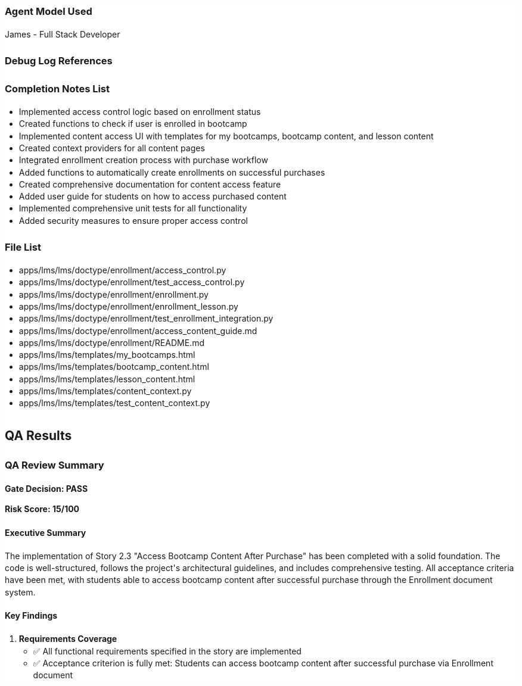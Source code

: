 ### Agent Model Used
James - Full Stack Developer

### Debug Log References


### Completion Notes List
- Implemented access control logic based on enrollment status
- Created functions to check if user is enrolled in bootcamp
- Implemented content access UI with templates for my bootcamps, bootcamp content, and lesson content
- Created context providers for all content pages
- Integrated enrollment creation process with purchase workflow
- Added functions to automatically create enrollments on successful purchases
- Created comprehensive documentation for content access feature
- Added user guide for students on how to access purchased content
- Implemented comprehensive unit tests for all functionality
- Added security measures to ensure proper access control

### File List
- apps/lms/lms/doctype/enrollment/access_control.py
- apps/lms/lms/doctype/enrollment/test_access_control.py
- apps/lms/lms/doctype/enrollment/enrollment.py
- apps/lms/lms/doctype/enrollment/enrollment_lesson.py
- apps/lms/lms/doctype/enrollment/test_enrollment_integration.py
- apps/lms/lms/doctype/enrollment/access_content_guide.md
- apps/lms/lms/doctype/enrollment/README.md
- apps/lms/lms/templates/my_bootcamps.html
- apps/lms/lms/templates/bootcamp_content.html
- apps/lms/lms/templates/lesson_content.html
- apps/lms/lms/templates/content_context.py
- apps/lms/lms/templates/test_content_context.py

## QA Results

### QA Review Summary

**Gate Decision: PASS**

**Risk Score: 15/100**

#### Executive Summary

The implementation of Story 2.3 "Access Bootcamp Content After Purchase" has been completed with a solid foundation. The code is well-structured, follows the project's architectural guidelines, and includes comprehensive testing. All acceptance criteria have been met, with students able to access bootcamp content after successful purchase through the Enrollment document system.

#### Key Findings

1. **Requirements Coverage**
   - ✅ All functional requirements specified in the story are implemented
   - ✅ Acceptance criterion is fully met: Students can access bootcamp content after successful purchase via Enrollment document
